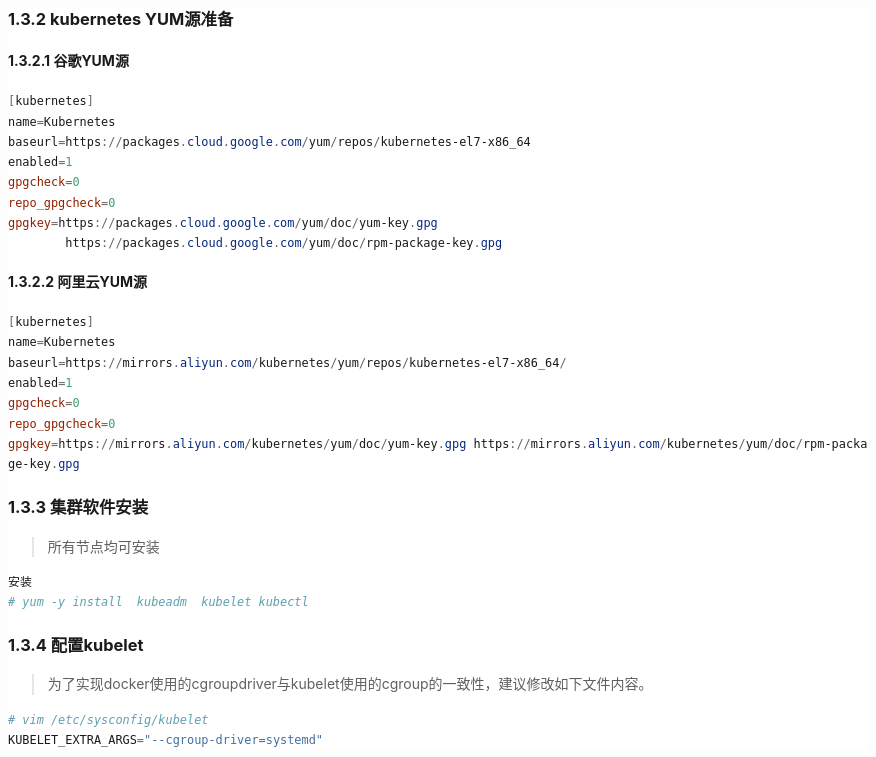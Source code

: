 

### 1.3.2  kubernetes YUM源准备

#### 1.3.2.1 谷歌YUM源

~~~powershell
[kubernetes]
name=Kubernetes
baseurl=https://packages.cloud.google.com/yum/repos/kubernetes-el7-x86_64
enabled=1
gpgcheck=0
repo_gpgcheck=0
gpgkey=https://packages.cloud.google.com/yum/doc/yum-key.gpg
        https://packages.cloud.google.com/yum/doc/rpm-package-key.gpg
~~~



#### 1.3.2.2 阿里云YUM源



~~~powershell
[kubernetes]
name=Kubernetes
baseurl=https://mirrors.aliyun.com/kubernetes/yum/repos/kubernetes-el7-x86_64/
enabled=1
gpgcheck=0
repo_gpgcheck=0
gpgkey=https://mirrors.aliyun.com/kubernetes/yum/doc/yum-key.gpg https://mirrors.aliyun.com/kubernetes/yum/doc/rpm-package-key.gpg
~~~



### 1.3.3 集群软件安装

> 所有节点均可安装

~~~powershell
安装
# yum -y install  kubeadm  kubelet kubectl
~~~





### 1.3.4 配置kubelet

>为了实现docker使用的cgroupdriver与kubelet使用的cgroup的一致性，建议修改如下文件内容。



~~~powershell
# vim /etc/sysconfig/kubelet
KUBELET_EXTRA_ARGS="--cgroup-driver=systemd"
~~~

